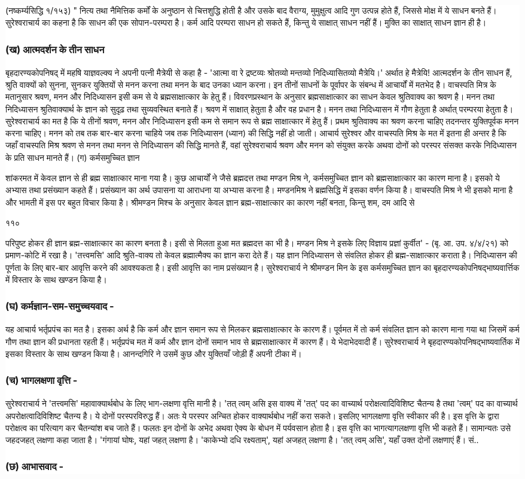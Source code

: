 (नष्कर्म्यसिद्धि १/१५३) " नित्य तथा नैमित्तिक कर्मों के अनुष्ठान से चित्तशुद्धि होती है और उसके बाद वैराग्य, मुमुक्षुत्व आदि गुण उत्पन्न होते हैं, जिससे मोक्ष में ये साधन बनते हैं। सुरेश्वराचार्य का कहना है कि साधन की एक सोपान-परम्परा है। कर्म आदि परम्परा साधन हो सकते हैं, किन्तु ये साक्षात् साधन नहीं हैं। मुक्ति का साक्षात् साधन ज्ञान ही है।

### (ख) आत्मदर्शन के तीन साधन

बृहदारण्यकोपनिषद् में महषि याज्ञवल्क्य ने अपनी पत्नी मैत्रेयी से कहा है - 'आत्मा वा रे द्रष्टव्यः श्रोतव्यो मन्तव्यो निदिध्यासितव्यो मैत्रेयि।' अर्थात हे मैत्रेयि! आत्मदर्शन के तीन साधन हैं, श्रुति वाक्यों को सुनना, सुनकर युक्तियों से मनन करना तथा मनन के बाद उनका ध्यान करना। इन तीनों साधनों के पूर्वापर के संबन्ध में आचार्यों में मतभेद है। वाचस्पति मित्र के मतानुसार श्रवण, मनन और निदिध्यासन इसी कम से ये ब्रह्मसाक्षात्कार के हेतु हैं। विवरणप्रस्थान के अनुसार ब्रह्मसाक्षात्कार का साधन केवल श्रुतिवाक्य का श्रवण है। मनन तथा निदिध्यासन श्रुतिवाक्यार्थ के ज्ञान को सुदृढ़ तथा सुव्यवस्थित बनाते हैं। श्रवण में साक्षात् हेतुता है और वह प्रधान है। मनन तथा निदिध्यासन में गौण हेतुता है अर्थात् परम्परया हेतुता है। सुरेश्वराचार्य का मत है कि ये तीनों श्रवण, मनन और निदिध्यासन इसी कम से समान रूप से ब्रह्म साक्षात्कार में हेतु हैं। प्रथम श्रुतिवाक्य का श्रवण करना चाहिए तदनन्तर युक्तिपूर्वक मनन करना चाहिए। मनन को तब तक बार-बार करना चाहिये जब तक निदिध्यासन (ध्यान) की सिद्धि नहीं हो जाती। आचार्य सुरेश्वर और वाचस्पति मिश्र के मत में इतना ही अन्तर है कि जहाँ वाचस्पति मिश्र श्रवण से मनन तथा मनन से निदिध्यासन की सिद्धि मानते हैं, वहां सुरेश्वराचार्य श्रवण और मनन को संयुक्त करके अथवा दोनों को परस्पर संसक्त करके निदिध्यासन के प्रति साधन मानते हैं। (ग) कर्मसमुच्चित ज्ञान

शांकरमत में केवल ज्ञान से ही ब्रह्म साक्षात्कार माना गया है। कुछ आचार्यों ने जैसे ब्रह्मदत्त तथा मण्डन मिश्र ने, कर्मसमुच्चित ज्ञान को ब्रह्मसाक्षात्कार का कारण माना है। इसको ये अभ्यास तथा प्रसंख्यान कहते हैं। प्रसंख्यान का अर्थ उपासना या आराधना या अभ्यास करना है। मण्डनमिश्र ने ब्रह्मसिद्धि में इसका वर्णन किया है। वाचस्पति मिश्र ने भी इसको माना है और भामती में इस पर बहुत विचार किया है। श्रीमण्डन मिश्च के अनुसार केवल ज्ञान ब्रह्म-साक्षात्कार का कारण नहीं बनता, किन्तु शम, दम आदि से

११०

परिपुष्ट होकर ही ज्ञान ब्रह्म-साक्षात्कार का कारण बनता है। इसी से मिलता हुआ मत ब्रह्मदत्त का भी है। मण्डन मिश्र ने इसके लिए विज्ञाय प्रज्ञां कुर्वीत' - (बृ. आ. उप. ४/४/२१) को प्रमाण-कोटि में रखा है। 'तत्त्वमसि' आदि श्रुति-वाक्य तो केवल ब्रह्मात्मैक्य का ज्ञान करा देते हैं। यह ज्ञान निदिध्यासन से संवलित होकर ही ब्रह्म-साक्षात्कार कराता है। निदिध्यासन की पूर्णता के लिए बार-बार आवृत्ति करने की आवश्यकता है। इसी आवृत्ति का नाम प्रसंख्यान है। सुरेश्वराचार्य ने श्रीमण्डन मिन के इस कर्मसमुच्चित ज्ञान का बृहदारण्यकोपनिषद्भाष्यवार्त्तिक में विस्तार के साथ खण्डन किया है।
### (घ) कर्मज्ञान-सम-समुच्चयवाद -

यह आचार्य भर्तृप्रपंच का मत है। इसका अर्थ है कि कर्म और ज्ञान समान रूप से मिलकर ब्रह्मसाक्षात्कार के कारण हैं। पूर्वमत में तो कर्म संवलित ज्ञान को कारण माना गया था जिसमें कर्म गौण तथा ज्ञान की प्रधानता रहती हैं। भर्तृप्रपंच मत में कर्म और ज्ञान दोनों समान भाव से ब्रह्मसाक्षात्कार में कारण हैं। ये भेदाभेदवादी हैं। सुरेश्वराचार्य ने बृहदारण्यकोपनिषद्भाष्यवार्तिक में इसका विस्तार के साथ खण्डन किया है। आनन्दगिरि ने उसमें कुछ और युक्तियाँ जोड़ी हैं अपनी टीका में।
### (च) भागलक्षणा वृत्ति -

सुरेश्वराचार्य ने 'तत्त्वमसि' महावाक्यार्थबोध के लिए भाग-लक्षणा वृत्ति मानी है। 'तत् त्वम् असि इस वाक्य में 'तत्' पद का वाच्यार्थ परोक्षत्वादिविशिष्ट चैतन्य है तथा 'त्वम्' पद का वाच्यार्थ अपरोक्षत्वादिविशिष्ट चैतन्य है। ये दोनों परस्परविरुद्ध हैं। अतः ये परस्पर अन्चित होकर वाक्यार्थबोध नहीं करा सकते। इसलिए भागलक्षणा वृत्ति स्वीकार की है। इस वृत्ति के द्वारा परोक्षत्व का परित्याग कर चैतन्यांश बच जाते हैं। फलतः इन दोनों के अभेद अथवा ऐक्य के बोधन में पर्यवसान होता है। इस वृत्ति का भागत्यागलक्षणा वृत्ति भी कहते हैं। सामान्यतः उसे जहदजहत् लक्षणा कहा जाता है। 'गंगायां घोषः, यहां जहत् लक्षणा है। 'काकेभ्यो दधि रक्ष्यताम्', यहां अजहत् लक्षणा है। 'तत् त्वम् असि', यहाँ उक्त दोनों लक्षणाएं हैं। सं..

### (छ) आभासवाद -
